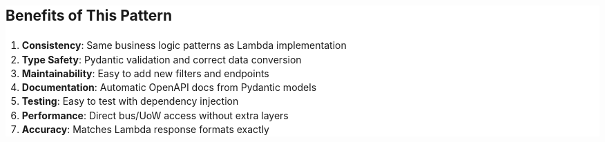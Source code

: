 ## Benefits of This Pattern

1. **Consistency**: Same business logic patterns as Lambda implementation
2. **Type Safety**: Pydantic validation and correct data conversion
3. **Maintainability**: Easy to add new filters and endpoints
4. **Documentation**: Automatic OpenAPI docs from Pydantic models
5. **Testing**: Easy to test with dependency injection
6. **Performance**: Direct bus/UoW access without extra layers
7. **Accuracy**: Matches Lambda response formats exactly
